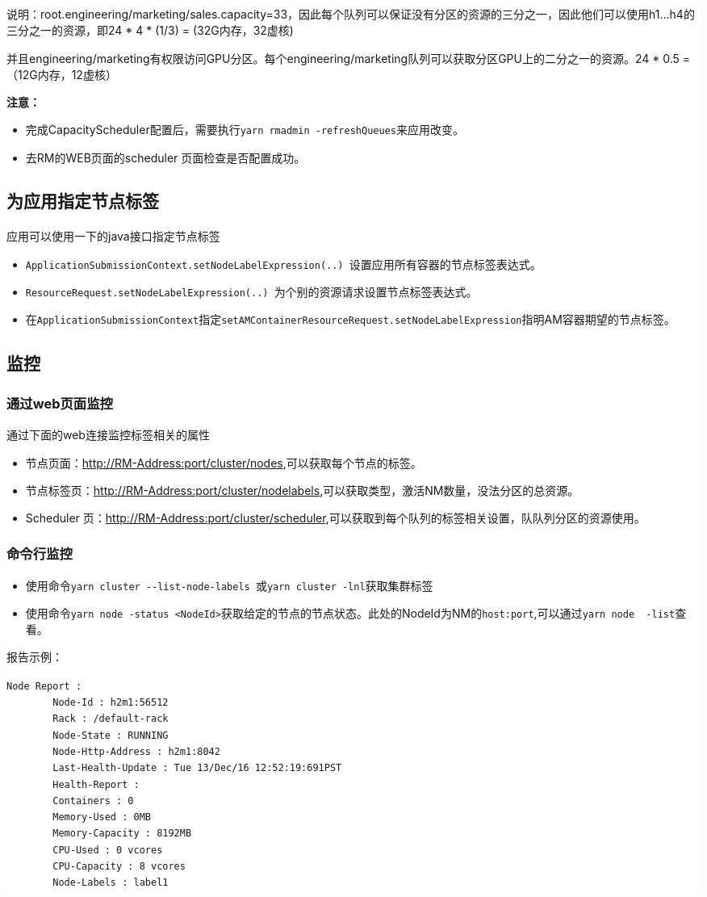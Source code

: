 ```

```

说明：root.engineering/marketing/sales.capacity=33，因此每个队列可以保证没有分区的资源的三分之一，因此他们可以使用h1...h4的三分之一的资源，即24 * 4 * (1/3) = (32G内存，32虚核)

并且engineering/marketing有权限访问GPU分区。每个engineering/marketing队列可以获取分区GPU上的二分之一的资源。24 * 0.5 =（12G内存，12虚核）

**注意：**

- 完成CapacityScheduler配置后，需要执行`yarn rmadmin -refreshQueues`来应用改变。

- 去RM的WEB页面的scheduler 页面检查是否配置成功。

## 为应用指定节点标签

应用可以使用一下的java接口指定节点标签

- `ApplicationSubmissionContext.setNodeLabelExpression(..) `设置应用所有容器的节点标签表达式。

- `ResourceRequest.setNodeLabelExpression(..) `为个别的资源请求设置节点标签表达式。

- 在`ApplicationSubmissionContext`指定`setAMContainerResourceRequest.setNodeLabelExpression`指明AM容器期望的节点标签。

## 监控

### 通过web页面监控

通过下面的web连接监控标签相关的属性

- 节点页面：<http://RM-Address:port/cluster/nodes>,可以获取每个节点的标签。

- 节点标签页：<http://RM-Address:port/cluster/nodelabels>,可以获取类型，激活NM数量，没法分区的总资源。

- Scheduler 页：<http://RM-Address:port/cluster/scheduler>,可以获取到每个队列的标签相关设置，队队列分区的资源使用。

### 命令行监控

- 使用命令`yarn cluster --list-node-labels `或`yarn cluster -lnl`获取集群标签

- 使用命令`yarn node -status <NodeId>`获取给定的节点的节点状态。此处的NodeId为NM的`host:port`,可以通过`yarn node  -list`查看。

报告示例：

```
Node Report : 
        Node-Id : h2m1:56512
        Rack : /default-rack
        Node-State : RUNNING
        Node-Http-Address : h2m1:8042
        Last-Health-Update : Tue 13/Dec/16 12:52:19:691PST
        Health-Report : 
        Containers : 0
        Memory-Used : 0MB
        Memory-Capacity : 8192MB
        CPU-Used : 0 vcores
        CPU-Capacity : 8 vcores
        Node-Labels : label1
```
